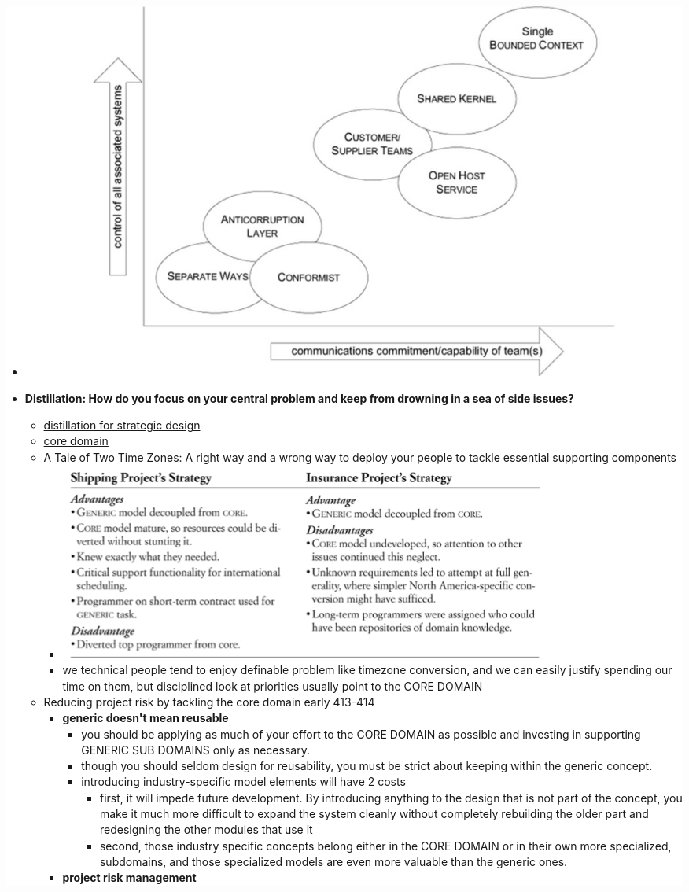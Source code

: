   - ![context strategies trade-off](./decoupling_vs_simplicity.png)

- **Distillation: How do you focus on your central problem and keep from drowning in a sea of side issues?**
  - [distillation for strategic design](#distillation-for-strategic-design)
  - [core domain](#core-domain)
  - A Tale of Two Time Zones: A right way and a wrong way to deploy your people to tackle essential supporting components
    - ![tale of 2 timezone trade off](./tale-of-2-time-zone.png)
    - we technical people tend to enjoy definable problem like timezone conversion, and we can easily justify spending our time on them, but disciplined look at priorities usually point to the CORE DOMAIN 
  - Reducing project risk by tackling the core domain early 413-414
    - **generic doesn't mean reusable**
      - you should be applying as much of your effort to the CORE DOMAIN as possible and investing in supporting GENERIC SUB DOMAINS only as necessary.
      - though you should seldom design for reusability, you must be strict about keeping within the generic concept.
      - introducing industry-specific model elements will have 2 costs
        - first, it will impede future development. By introducing anything to the design that is not part of the concept, you make it much more difficult to expand the system cleanly without completely rebuilding the older part and redesigning the other modules that use it
        - second, those industry specific concepts belong either in the CORE DOMAIN or in their own more specialized, subdomains, and those specialized models are even more valuable than the generic ones.
    - **project risk management**